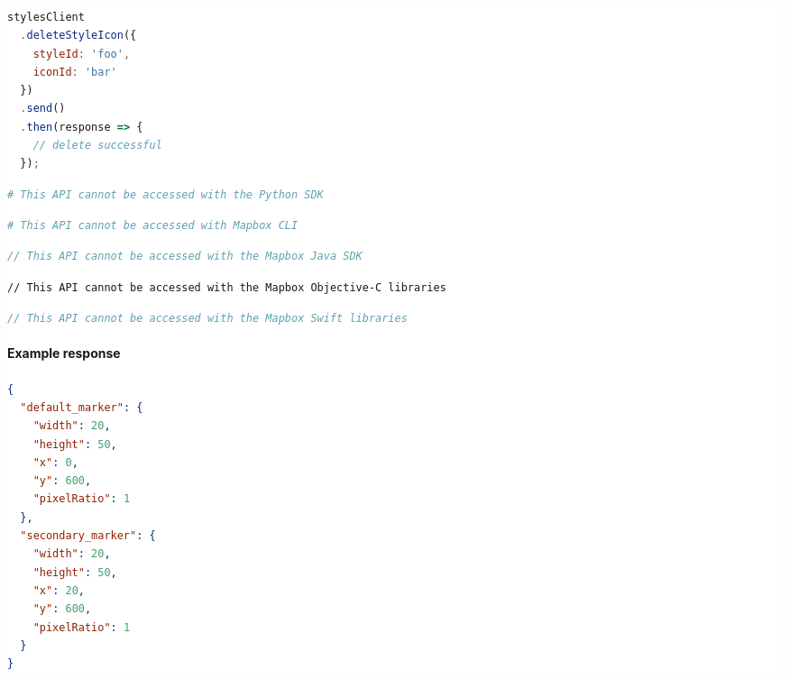 ```javascript
stylesClient
  .deleteStyleIcon({
    styleId: 'foo',
    iconId: 'bar'
  })
  .send()
  .then(response => {
    // delete successful
  });
```

```python
# This API cannot be accessed with the Python SDK
```

```bash
# This API cannot be accessed with Mapbox CLI
```

```java
// This API cannot be accessed with the Mapbox Java SDK
```

```objc
// This API cannot be accessed with the Mapbox Objective-C libraries
```

```swift
// This API cannot be accessed with the Mapbox Swift libraries
```

#### Example response

```json
{
  "default_marker": {
    "width": 20,
    "height": 50,
    "x": 0,
    "y": 600,
    "pixelRatio": 1
  },
  "secondary_marker": {
    "width": 20,
    "height": 50,
    "x": 20,
    "y": 600,
    "pixelRatio": 1
  }
}
```
